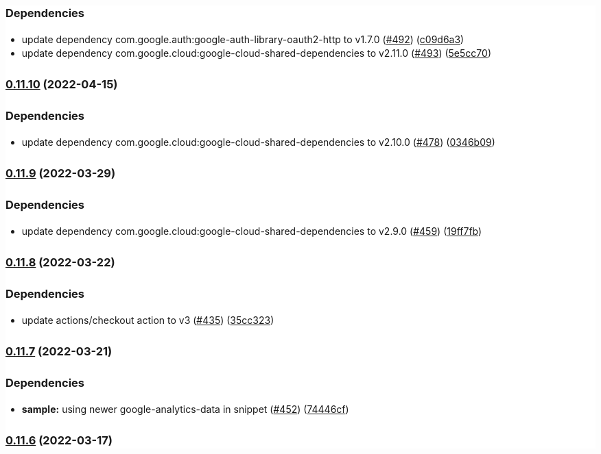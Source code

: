 
### Dependencies

* update dependency com.google.auth:google-auth-library-oauth2-http to v1.7.0 ([#492](https://github.com/googleapis/java-analytics-data/issues/492)) ([c09d6a3](https://github.com/googleapis/java-analytics-data/commit/c09d6a3e7bba0ec26ac02e4d1ea928bd7ab64bcb))
* update dependency com.google.cloud:google-cloud-shared-dependencies to v2.11.0 ([#493](https://github.com/googleapis/java-analytics-data/issues/493)) ([5e5cc70](https://github.com/googleapis/java-analytics-data/commit/5e5cc70bf5ae8d30061a46b50d37347b576650f7))

### [0.11.10](https://github.com/googleapis/java-analytics-data/compare/v0.11.9...v0.11.10) (2022-04-15)


### Dependencies

* update dependency com.google.cloud:google-cloud-shared-dependencies to v2.10.0 ([#478](https://github.com/googleapis/java-analytics-data/issues/478)) ([0346b09](https://github.com/googleapis/java-analytics-data/commit/0346b09955c53309cc4d34497f5f075f73c78a8e))

### [0.11.9](https://github.com/googleapis/java-analytics-data/compare/v0.11.8...v0.11.9) (2022-03-29)


### Dependencies

* update dependency com.google.cloud:google-cloud-shared-dependencies to v2.9.0 ([#459](https://github.com/googleapis/java-analytics-data/issues/459)) ([19ff7fb](https://github.com/googleapis/java-analytics-data/commit/19ff7fb0e2100a7e71d27ce8163540419594a5c2))

### [0.11.8](https://github.com/googleapis/java-analytics-data/compare/v0.11.7...v0.11.8) (2022-03-22)


### Dependencies

* update actions/checkout action to v3 ([#435](https://github.com/googleapis/java-analytics-data/issues/435)) ([35cc323](https://github.com/googleapis/java-analytics-data/commit/35cc32386e17f1b8e8c5116e4453fac8076451b6))

### [0.11.7](https://github.com/googleapis/java-analytics-data/compare/v0.11.6...v0.11.7) (2022-03-21)


### Dependencies

* **sample:** using newer google-analytics-data in snippet ([#452](https://github.com/googleapis/java-analytics-data/issues/452)) ([74446cf](https://github.com/googleapis/java-analytics-data/commit/74446cf387d1f7ef3e1b61cd3a85e0700a874b2d))

### [0.11.6](https://github.com/googleapis/java-analytics-data/compare/v0.11.5...v0.11.6) (2022-03-17)
